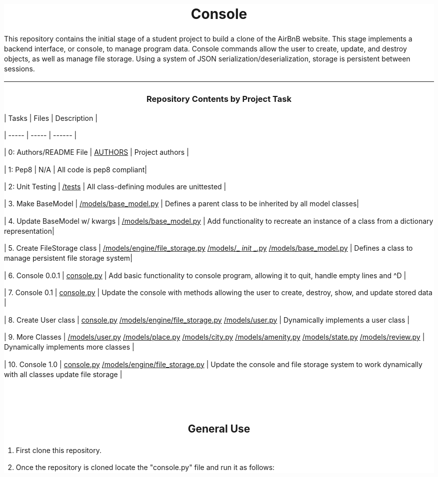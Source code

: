 <center><h1>Console</h1></center>



This repository contains the initial stage of a student project to build a clone of the AirBnB website. This stage implements a backend interface, or console, to manage program data. Console commands allow the user to create, update, and destroy objects, as well as manage file storage. Using a system of JSON serialization/deserialization, storage is persistent between sessions.



---



<center><h3>Repository Contents by Project Task</h3> </center>



| Tasks | Files | Description |

| ----- | ----- | ------ |

| 0: Authors/README File | [AUTHORS](https://github.com/JoelInyang/AirBnB_clone/blob/dev/AUTHORS) | Project authors |

| 1: Pep8 | N/A | All code is pep8 compliant|

| 2: Unit Testing | [/tests](https://github.com/JoelInyang/AirBnB_clone/tree/dev/tests) | All class-defining modules are unittested |

| 3. Make BaseModel | [/models/base_model.py](https://github.com/JoelInyang/AirBnB_clone/blob/dev/models/base_model.py) | Defines a parent class to be inherited by all model classes|

| 4. Update BaseModel w/ kwargs | [/models/base_model.py](https://github.com/JoelInyang/AirBnB_clone/blob/dev/models/base_model.py) | Add functionality to recreate an instance of a class from a dictionary representation|

| 5. Create FileStorage class | [/models/engine/file_storage.py](https://github.com/JoelInyang/AirBnB_clone/blob/dev/models/engine/file_storage.py) [/models/_ _init_ _.py](https://github.com/JoelInyang/AirBnB_clone/blob/dev/models/__init__.py) [/models/base_model.py](https://github.com/JoelInyang/AirBnB_clone/blob/dev/models/base_model.py) | Defines a class to manage persistent file storage system|

| 6. Console 0.0.1 | [console.py](https://github.com/JoelInyang/AirBnB_clone/blob/dev/console.py) | Add basic functionality to console program, allowing it to quit, handle empty lines and ^D |

| 7. Console 0.1 | [console.py](https://github.com/JoelInyang/AirBnB_clone/blob/dev/console.py) | Update the console with methods allowing the user to create, destroy, show, and update stored data |

| 8. Create User class | [console.py](https://github.com/JoelInyang/AirBnB_clone/blob/dev/console.py) [/models/engine/file_storage.py](https://github.com/JoelInyang/AirBnB_clone/blob/dev/models/engine/file_storage.py) [/models/user.py](https://github.com/JoelInyang/AirBnB_clone/blob/dev/models/user.py) | Dynamically implements a user class |

| 9. More Classes | [/models/user.py](https://github.com/JoelInyang/AirBnB_clone/blob/dev/models/user.py) [/models/place.py](https://github.com/JoelInyang/AirBnB_clone/blob/dev/models/place.py) [/models/city.py](https://github.com/JoelInyang/AirBnB_clone/blob/dev/models/city.py) [/models/amenity.py](https://github.com/JoelInyang/AirBnB_clone/blob/dev/models/amenity.py) [/models/state.py](https://github.com/JoelInyang/AirBnB_clone/blob/dev/models/state.py) [/models/review.py](https://github.com/JoelInyang/AirBnB_clone/blob/dev/models/review.py) | Dynamically implements more classes |

| 10. Console 1.0 | [console.py](https://github.com/JoelInyang/AirBnB_clone/blob/dev/console.py) [/models/engine/file_storage.py](https://github.com/JoelInyang/AirBnB_clone/blob/dev/models/engine/file_storage.py) | Update the console and file storage system to work dynamically with all  classes update file storage |

<br>

<br>

<center> <h2>General Use</h2> </center>



1. First clone this repository.



3. Once the repository is cloned locate the "console.py" file and run it as follows:
